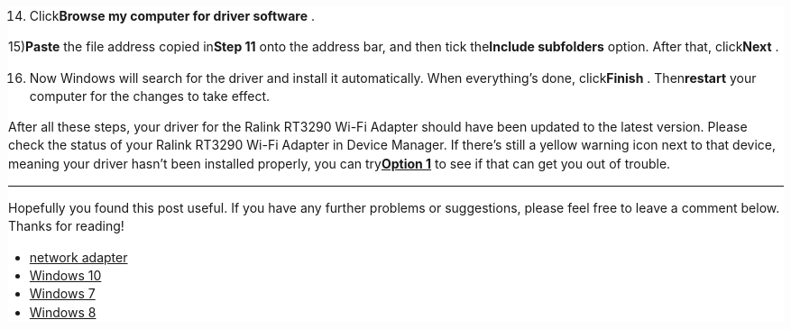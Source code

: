  14) Click**Browse my computer for driver software** .

 15)**Paste** the file address copied in**Step 11** onto the address bar, and then tick the**Include subfolders** option. After that, click**Next** .

 16) Now Windows will search for the driver and install it automatically. When everything’s done, click**Finish** . Then**restart** your computer for the changes to take effect.

 After all these steps, your driver for the Ralink RT3290 Wi-Fi Adapter should have been updated to the latest version. Please check the status of your Ralink RT3290 Wi-Fi Adapter in Device Manager. If there’s still a yellow warning icon next to that device, meaning your driver hasn’t been installed properly, you can try[**Option 1**](https://tools.techidaily.com/drivereasy/download/) to see if that can get you out of trouble.

---

 Hopefully you found this post useful. If you have any further problems or suggestions, please feel free to leave a comment below. Thanks for reading!

* [network adapter](https://tools.techidaily.com/drivereasy/download/)
* [Windows 10](https://tools.techidaily.com/drivereasy/download/)
* [Windows 7](https://tools.techidaily.com/drivereasy/download/)
* [Windows 8](https://tools.techidaily.com/drivereasy/download/)

<ins class="adsbygoogle"
     style="display:block"
     data-ad-format="autorelaxed"
     data-ad-client="ca-pub-7571918770474297"
     data-ad-slot="1223367746"></ins>



<ins class="adsbygoogle"
     style="display:block"
     data-ad-client="ca-pub-7571918770474297"
     data-ad-slot="8358498916"
     data-ad-format="auto"
     data-full-width-responsive="true"></ins>


